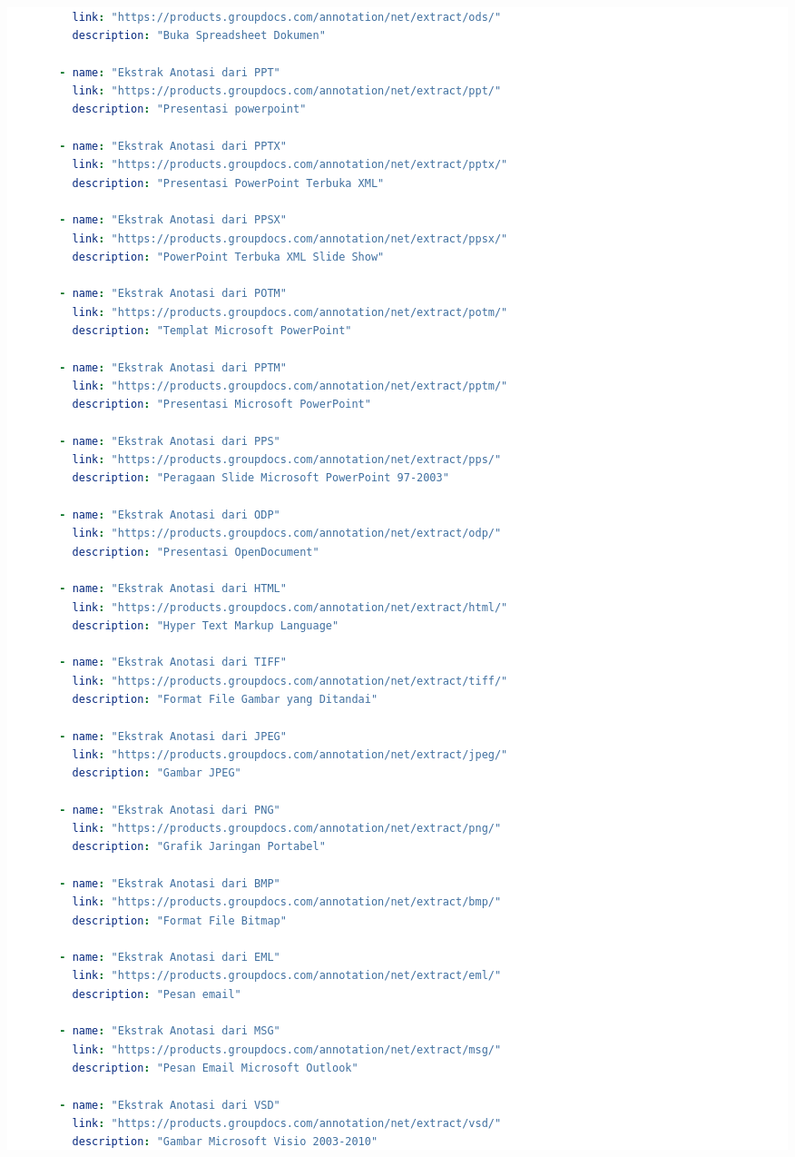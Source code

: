 ```yaml
          link: "https://products.groupdocs.com/annotation/net/extract/ods/"
          description: "Buka Spreadsheet Dokumen"

        - name: "Ekstrak Anotasi dari PPT"
          link: "https://products.groupdocs.com/annotation/net/extract/ppt/"
          description: "Presentasi powerpoint"

        - name: "Ekstrak Anotasi dari PPTX"
          link: "https://products.groupdocs.com/annotation/net/extract/pptx/"
          description: "Presentasi PowerPoint Terbuka XML"

        - name: "Ekstrak Anotasi dari PPSX"
          link: "https://products.groupdocs.com/annotation/net/extract/ppsx/"
          description: "PowerPoint Terbuka XML Slide Show"

        - name: "Ekstrak Anotasi dari POTM"
          link: "https://products.groupdocs.com/annotation/net/extract/potm/"
          description: "Templat Microsoft PowerPoint"

        - name: "Ekstrak Anotasi dari PPTM"
          link: "https://products.groupdocs.com/annotation/net/extract/pptm/"
          description: "Presentasi Microsoft PowerPoint"

        - name: "Ekstrak Anotasi dari PPS"
          link: "https://products.groupdocs.com/annotation/net/extract/pps/"
          description: "Peragaan Slide Microsoft PowerPoint 97-2003"

        - name: "Ekstrak Anotasi dari ODP"
          link: "https://products.groupdocs.com/annotation/net/extract/odp/"
          description: "Presentasi OpenDocument"

        - name: "Ekstrak Anotasi dari HTML"
          link: "https://products.groupdocs.com/annotation/net/extract/html/"
          description: "Hyper Text Markup Language"

        - name: "Ekstrak Anotasi dari TIFF"
          link: "https://products.groupdocs.com/annotation/net/extract/tiff/"
          description: "Format File Gambar yang Ditandai"

        - name: "Ekstrak Anotasi dari JPEG"
          link: "https://products.groupdocs.com/annotation/net/extract/jpeg/"
          description: "Gambar JPEG"

        - name: "Ekstrak Anotasi dari PNG"
          link: "https://products.groupdocs.com/annotation/net/extract/png/"
          description: "Grafik Jaringan Portabel"

        - name: "Ekstrak Anotasi dari BMP"
          link: "https://products.groupdocs.com/annotation/net/extract/bmp/"
          description: "Format File Bitmap"

        - name: "Ekstrak Anotasi dari EML"
          link: "https://products.groupdocs.com/annotation/net/extract/eml/"
          description: "Pesan email"

        - name: "Ekstrak Anotasi dari MSG"
          link: "https://products.groupdocs.com/annotation/net/extract/msg/"
          description: "Pesan Email Microsoft Outlook"

        - name: "Ekstrak Anotasi dari VSD"
          link: "https://products.groupdocs.com/annotation/net/extract/vsd/"
          description: "Gambar Microsoft Visio 2003-2010"

```
